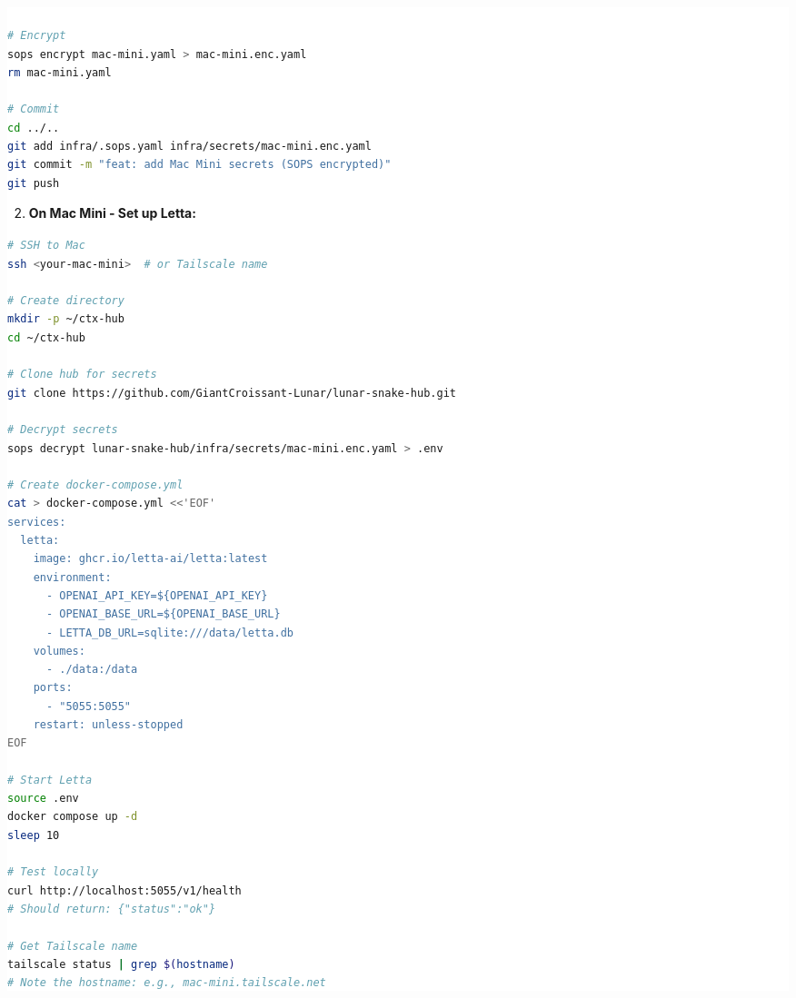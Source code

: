 ```bash

# Encrypt
sops encrypt mac-mini.yaml > mac-mini.enc.yaml
rm mac-mini.yaml

# Commit
cd ../..
git add infra/.sops.yaml infra/secrets/mac-mini.enc.yaml
git commit -m "feat: add Mac Mini secrets (SOPS encrypted)"
git push
```

2. **On Mac Mini - Set up Letta:**

```bash
# SSH to Mac
ssh <your-mac-mini>  # or Tailscale name

# Create directory
mkdir -p ~/ctx-hub
cd ~/ctx-hub

# Clone hub for secrets
git clone https://github.com/GiantCroissant-Lunar/lunar-snake-hub.git

# Decrypt secrets
sops decrypt lunar-snake-hub/infra/secrets/mac-mini.enc.yaml > .env

# Create docker-compose.yml
cat > docker-compose.yml <<'EOF'
services:
  letta:
    image: ghcr.io/letta-ai/letta:latest
    environment:
      - OPENAI_API_KEY=${OPENAI_API_KEY}
      - OPENAI_BASE_URL=${OPENAI_BASE_URL}
      - LETTA_DB_URL=sqlite:///data/letta.db
    volumes:
      - ./data:/data
    ports:
      - "5055:5055"
    restart: unless-stopped
EOF

# Start Letta
source .env
docker compose up -d
sleep 10

# Test locally
curl http://localhost:5055/v1/health
# Should return: {"status":"ok"}

# Get Tailscale name
tailscale status | grep $(hostname)
# Note the hostname: e.g., mac-mini.tailscale.net
```

